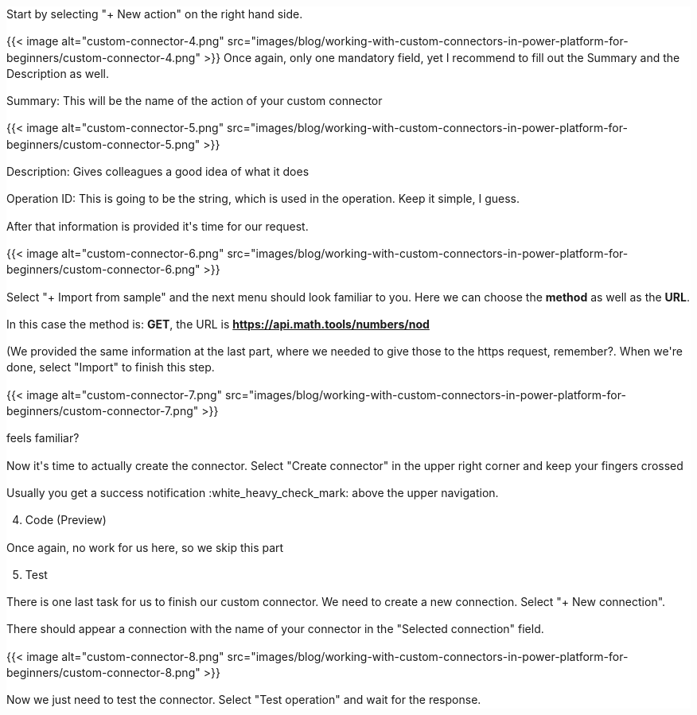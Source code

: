 Start by selecting \"+ New action\" on the right hand side.

{{< image alt="custom-connector-4.png" src="images/blog/working-with-custom-connectors-in-power-platform-for-beginners/custom-connector-4.png" >}}
Once again, only one mandatory field, yet I recommend to fill out the
Summary and the Description as well.

Summary: This will be the name of the action of your custom connector

{{< image alt="custom-connector-5.png" src="images/blog/working-with-custom-connectors-in-power-platform-for-beginners/custom-connector-5.png" >}}

Description: Gives colleagues a good idea of what it does

Operation ID: This is going to be the string, which is used in the
operation. Keep it simple, I guess.

After that information is provided it\'s time for our request.

{{< image alt="custom-connector-6.png" src="images/blog/working-with-custom-connectors-in-power-platform-for-beginners/custom-connector-6.png" >}}

Select \"+ Import from sample\" and the next menu should look familiar
to you. Here we can choose the **method** as well as the **URL**.

In this case the method is: **GET**, the URL is
**<https://api.math.tools/numbers/nod>**

(We provided the same information at the last part, where we needed to
give those to the https request, remember?. When we\'re done, select
\"Import\" to finish this step.

{{< image alt="custom-connector-7.png" src="images/blog/working-with-custom-connectors-in-power-platform-for-beginners/custom-connector-7.png" >}}

feels familiar?

Now it\'s time to actually create the connector. Select \"Create
connector\" in the upper right corner and keep your fingers crossed

Usually you get a success notification :white_heavy_check_mark: above
the upper navigation.

4. Code (Preview)

Once again, no work for us here, so we skip this part

5. Test

There is one last task for us to finish our custom connector. We need to
create a new connection. Select \"+ New connection\".

There should appear a connection with the name of your connector in the
\"Selected connection\" field.

{{< image alt="custom-connector-8.png" src="images/blog/working-with-custom-connectors-in-power-platform-for-beginners/custom-connector-8.png" >}}

Now we just need to test the connector. Select \"Test operation\" and
wait for the response.
